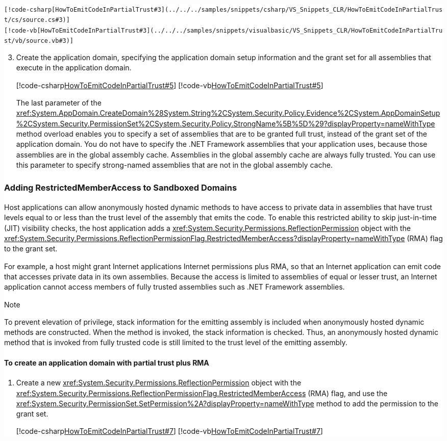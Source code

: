     [!code-csharp[HowToEmitCodeInPartialTrust#3](../../../samples/snippets/csharp/VS_Snippets_CLR/HowToEmitCodeInPartialTrust/cs/source.cs#3)]
    [!code-vb[HowToEmitCodeInPartialTrust#3](../../../samples/snippets/visualbasic/VS_Snippets_CLR/HowToEmitCodeInPartialTrust/vb/source.vb#3)]

3. Create the application domain, specifying the application domain setup information and the grant set for all assemblies that execute in the application domain.

    [!code-csharp[HowToEmitCodeInPartialTrust#5](../../../samples/snippets/csharp/VS_Snippets_CLR/HowToEmitCodeInPartialTrust/cs/source.cs#5)]
    [!code-vb[HowToEmitCodeInPartialTrust#5](../../../samples/snippets/visualbasic/VS_Snippets_CLR/HowToEmitCodeInPartialTrust/vb/source.vb#5)]

    The last parameter of the <xref:System.AppDomain.CreateDomain%28System.String%2CSystem.Security.Policy.Evidence%2CSystem.AppDomainSetup%2CSystem.Security.PermissionSet%2CSystem.Security.Policy.StrongName%5B%5D%29?displayProperty=nameWithType> method overload enables you to specify a set of assemblies that are to be granted full trust, instead of the grant set of the application domain. You do not have to specify the .NET Framework assemblies that your application uses, because those assemblies are in the global assembly cache. Assemblies in the global assembly cache are always fully trusted. You can use this parameter to specify strong-named assemblies that are not in the global assembly cache.

### Adding RestrictedMemberAccess to Sandboxed Domains

Host applications can allow anonymously hosted dynamic methods to have access to private data in assemblies that have trust levels equal to or less than the trust level of the assembly that emits the code. To enable this restricted ability to skip just-in-time (JIT) visibility checks, the host application adds a <xref:System.Security.Permissions.ReflectionPermission> object with the <xref:System.Security.Permissions.ReflectionPermissionFlag.RestrictedMemberAccess?displayProperty=nameWithType> (RMA) flag to the grant set.

For example, a host might grant Internet applications Internet permissions plus RMA, so that an Internet application can emit code that accesses private data in its own assemblies. Because the access is limited to assemblies of equal or lesser trust, an Internet application cannot access members of fully trusted assemblies such as .NET Framework assemblies.

> [!NOTE]
> To prevent elevation of privilege, stack information for the emitting assembly is included when anonymously hosted dynamic methods are constructed. When the method is invoked, the stack information is checked. Thus, an anonymously hosted dynamic method that is invoked from fully trusted code is still limited to the trust level of the emitting assembly.

#### To create an application domain with partial trust plus RMA

1. Create a new <xref:System.Security.Permissions.ReflectionPermission> object with the <xref:System.Security.Permissions.ReflectionPermissionFlag.RestrictedMemberAccess> (RMA) flag, and use the <xref:System.Security.PermissionSet.SetPermission%2A?displayProperty=nameWithType> method to add the permission to the grant set.

    [!code-csharp[HowToEmitCodeInPartialTrust#7](../../../samples/snippets/csharp/VS_Snippets_CLR/HowToEmitCodeInPartialTrust/cs/source.cs#7)]
    [!code-vb[HowToEmitCodeInPartialTrust#7](../../../samples/snippets/visualbasic/VS_Snippets_CLR/HowToEmitCodeInPartialTrust/vb/source.vb#7)]
